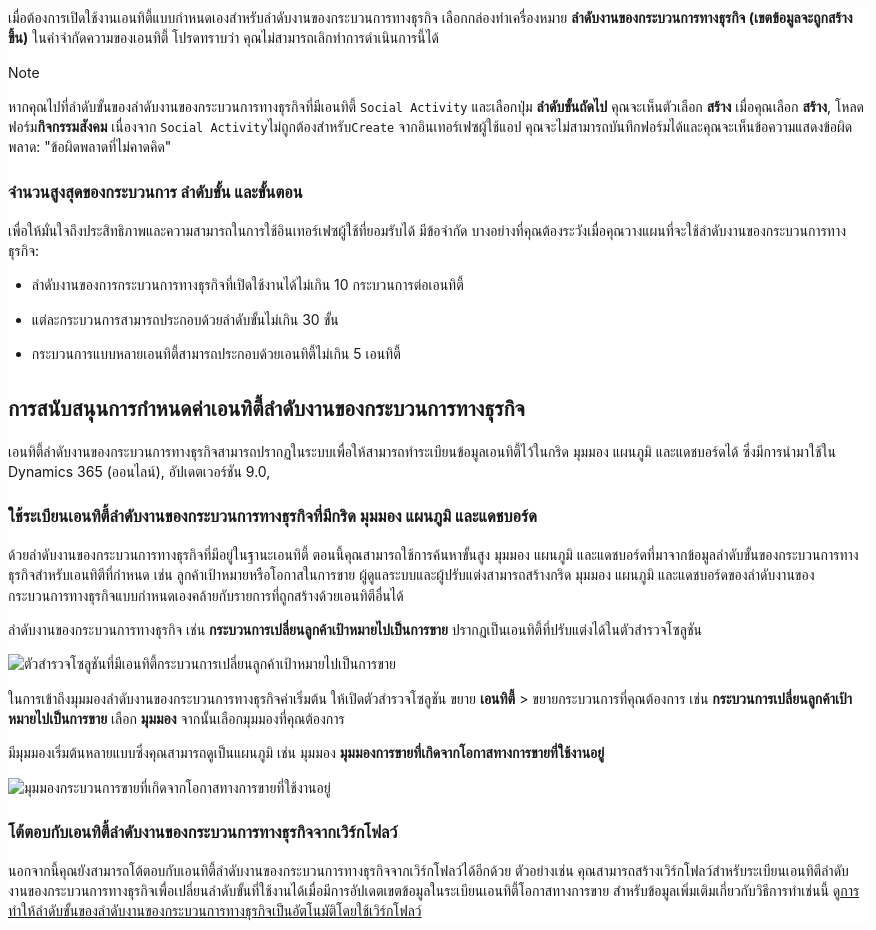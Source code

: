  เมื่อต้องการเปิดใช้งานเอนทิตี้แบบกำหนดเองสำหรับลำดับงานของกระบวนการทางธุรกิจ เลือกกล่องทำเครื่องหมาย **ลำดับงานของกระบวนการทางธุรกิจ (เขตข้อมูลจะถูกสร้างขึ้น)** ในคำจำกัดความของเอนทิตี้ โปรดทราบว่า คุณไม่สามารถเลิกทำการดำเนินการนี้ได้  
  
> [!NOTE]
>  หากคุณไปที่ลำดับขั้นของลำดับงานของกระบวนการทางธุรกิจที่มีเอนทิตี้ `Social Activity` และเลือกปุ่ม **ลำดับขั้นถัดไป** คุณจะเห็นตัวเลือก **สร้าง** เมื่อคุณเลือก **สร้าง**, โหลดฟอร์ม**กิจกรรมสังคม** เนื่องจาก `Social Activity`ไม่ถูกต้องสำหรับ`Create` จากอินเทอร์เฟซผู้ใช้แอป คุณจะไม่สามารถบันทึกฟอร์มได้และคุณจะเห็นข้อความแสดงข้อผิดพลาด: "ข้อผิดพลาดที่ไม่คาดคิด"  
  
<a name="BPF_MaxNumbers"></a>   
### <a name="maximum-number-of-processes-stages-and-steps"></a>จำนวนสูงสุดของกระบวนการ ลำดับขั้น และขั้นตอน  
 เพื่อให้มั่นใจถึงประสิทธิภาพและความสามารถในการใช้อินเทอร์เฟซผู้ใช้ที่ยอมรับได้ มีข้อจำกัด บางอย่างที่คุณต้องระวังเมื่อคุณวางแผนที่จะใช้ลำดับงานของกระบวนการทางธุรกิจ:  
  
-   ลำดับงานของการกระบวนการทางธุรกิจที่เปิดใช้งานได้ไม่เกิน 10 กระบวนการต่อเอนทิตี้  
  
-   แต่ละกระบวนการสามารถประกอบด้วยลำดับขั้นไม่เกิน 30 ขั้น  
  
-   กระบวนการแบบหลายเอนทิตี้สามารถประกอบด้วยเอนทิตี้ไม่เกิน 5 เอนทิตี้
  
## <a name="business-process-flow-entity-customization-support"></a>การสนับสนุนการกำหนดค่าเอนทิตี้ลำดับงานของกระบวนการทางธุรกิจ 

เอนทิตี้ลำดับงานของกระบวนการทางธุรกิจสามารถปรากฏในระบบเพื่อให้สามารถทำระเบียนข้อมูลเอนทิตี้ไว้ในกริด มุมมอง แผนภูมิ และแดชบอร์ดได้ ซึ่งมีการนำมาใช้ใน Dynamics 365 (ออนไลน์), อัปเดตเวอร์ชัน 9.0, 

### <a name="use-business-process-flow-entity-records-with-grids-views-charts-and-dashboards"></a>ใช้ระเบียนเอนทิตี้ลำดับงานของกระบวนการทางธุรกิจที่มีกริด มุมมอง แผนภูมิ และแดชบอร์ด

ด้วยลำดับงานของกระบวนการทางธุรกิจที่มีอยู่ในฐานะเอนทิตี้ ตอนนี้คุณสามารถใช้การค้นหาขั้นสูง มุมมอง แผนภูมิ และแดชบอร์ดที่มาจากข้อมูลลำดับขั้นของกระบวนการทางธุรกิจสำหรับเอนทิตีที่กำหนด เช่น ลูกค้าเป้าหมายหรือโอกาสในการขาย ผู้ดูแลระบบและผู้ปรับแต่งสามารถสร้างกริด มุมมอง แผนภูมิ และแดชบอร์ดของลำดับงานของกระบวนการทางธุรกิจแบบกำหนดเองคล้ายกับรายการที่ถูกสร้างด้วยเอนทิตีอื่นได้

ลำดับงานของกระบวนการทางธุรกิจ เช่น **กระบวนการเปลี่ยนลูกค้าเป้าหมายไปเป็นการขาย** ปรากฏเป็นเอนทิตี้ที่ปรับแต่งได้ในตัวสำรวจโซลูชัน

![ตัวสำรวจโซลูชันที่มีเอนทิตี้กระบวนการเปลี่ยนลูกค้าเป้าหมายไปเป็นการขาย](media/bpf-lead-solution-explorer.png)

ในการเข้าถึงมุมมองลำดับงานของกระบวนการทางธุรกิจค่าเริ่มต้น ให้เปิดตัวสำรวจโซลูชัน ขยาย **เอนทิตี้** > ขยายกระบวนการที่คุณต้องการ เช่น **กระบวนการเปลี่ยนลูกค้าเป้าหมายไปเป็นการขาย** เลือก **มุมมอง** จากนั้นเลือกมุมมองที่คุณต้องการ

มีมุมมองเริ่มต้นหลายแบบซึ่งคุณสามารถดูเป็นแผนภูมิ เช่น มุมมอง **มุมมองการขายที่เกิดจากโอกาสทางการขายที่ใช้งานอยู่** 

![มุมมองกระบวนการขายที่เกิดจากโอกาสทางการขายที่ใช้งานอยู่](media/bpf-default-view.png)

### <a name="interact-with-the-business-process-flow-entity-from-a-workflow"></a>โต้ตอบกับเอนทิตี้ลำดับงานของกระบวนการทางธุรกิจจากเวิร์กโฟลว์
นอกจากนี้คุณยังสามารถโต้ตอบกับเอนทิตี้ลำดับงานของกระบวนการทางธุรกิจจากเวิร์กโฟลว์ได้อีกด้วย ตัวอย่างเช่น คุณสามารถสร้างเวิร์กโฟลว์สำหรับระเบียนเอนทิตีลำดับงานของกระบวนการทางธุรกิจเพื่อเปลี่ยนลำดับขั้นที่ใช้งานได้เมื่อมีการอัปเดตเขตข้อมูลในระเบียนเอนทิตี้โอกาสทางการขาย สำหรับข้อมูลเพิ่มเติมเกี่ยวกับวิธีการทำเช่นนี้ ดู[การทำให้ลำดับขั้นของลำดับงานของกระบวนการทางธุรกิจเป็นอัตโนมัติโดยใช้เวิร์กโฟลว์](https://blogs.msdn.microsoft.com/crminthefield/2017/12/18/automate-business-process-flow-stages-using-workflows)
